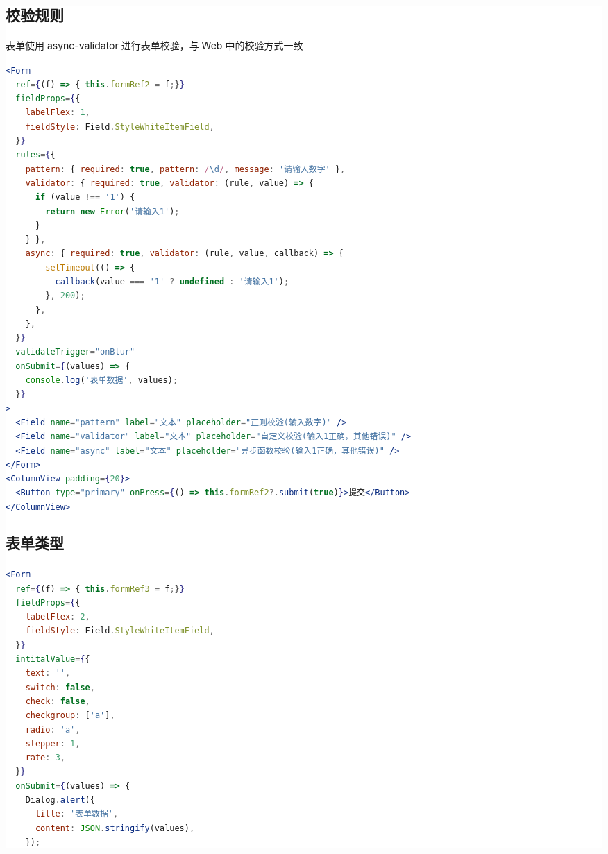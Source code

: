```jsx
```

## 校验规则

表单使用 async-validator 进行表单校验，与 Web 中的校验方式一致

```jsx
<Form
  ref={(f) => { this.formRef2 = f;}}
  fieldProps={{
    labelFlex: 1,
    fieldStyle: Field.StyleWhiteItemField,
  }}
  rules={{
    pattern: { required: true, pattern: /\d/, message: '请输入数字' },
    validator: { required: true, validator: (rule, value) => {
      if (value !== '1') {
        return new Error('请输入1');
      }
    } },
    async: { required: true, validator: (rule, value, callback) => {
        setTimeout(() => {
          callback(value === '1' ? undefined : '请输入1');
        }, 200);
      },
    },
  }}
  validateTrigger="onBlur"
  onSubmit={(values) => {
    console.log('表单数据', values);
  }}
>
  <Field name="pattern" label="文本" placeholder="正则校验(输入数字)" />
  <Field name="validator" label="文本" placeholder="自定义校验(输入1正确，其他错误)" />
  <Field name="async" label="文本" placeholder="异步函数校验(输入1正确，其他错误)" />
</Form>
<ColumnView padding={20}>
  <Button type="primary" onPress={() => this.formRef2?.submit(true)}>提交</Button>
</ColumnView>
```

## 表单类型

```jsx
<Form
  ref={(f) => { this.formRef3 = f;}}
  fieldProps={{
    labelFlex: 2,
    fieldStyle: Field.StyleWhiteItemField,
  }}
  intitalValue={{
    text: '',
    switch: false,
    check: false,
    checkgroup: ['a'],
    radio: 'a',
    stepper: 1,
    rate: 3,
  }}
  onSubmit={(values) => {
    Dialog.alert({
      title: '表单数据',
      content: JSON.stringify(values),
    });
```
